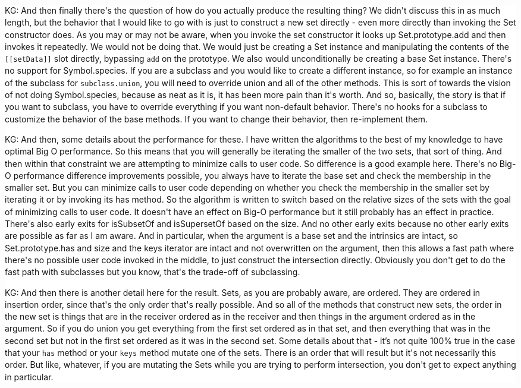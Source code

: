 KG: And then finally there's the question of how do you actually produce the resulting thing? We didn't discuss this in as much length, but the behavior that I would like to go with is just to construct a new set directly - even more directly than invoking the Set constructor does. As you may or may not be aware, when you invoke the set constructor it looks up Set.prototype.add and then invokes it repeatedly. We would not be doing that. We would just be creating a Set instance and manipulating the contents of the `[[setData]]` slot directly, bypassing `add` on the prototype. We also would unconditionally be creating a base Set instance. There's no support for Symbol.species. If you are a subclass and you would like to create a different instance, so for example an instance of the subclass for `subclass.union`, you will need to override union and all of the other methods. This is sort of towards the vision of not doing Symbol.species, because as neat as it is, it has been more pain than it's worth. And so, basically, the story is that if you want to subclass, you have to override everything if you want non-default behavior. There's no hooks for a subclass to customize the behavior of the base methods. If you want to change their behavior, then re-implement them.

KG: And then, some details about the performance for these. I have written the algorithms to the best of my knowledge to have optimal Big O performance. So this means that you will generally be iterating the smaller of the two sets, that sort of thing. And then within that constraint we are attempting to minimize calls to user code. So difference is a good example here. There's no Big-O performance difference improvements possible, you always have to iterate the base set and check the membership in the smaller set. But you can minimize calls to user code depending on whether you check the membership in the smaller set by iterating it or by invoking its has method. So the algorithm is written to switch based on the relative sizes of the sets with the goal of minimizing calls to user code. It doesn't have an effect on Big-O performance but it still probably has an effect in practice. There's also early exits for isSubsetOf and isSupersetOf based on the size. And no other early exits because no other early exits are possible as far as I am aware. And in particular, when the argument is a base set and the intrinsics are intact, so Set.prototype.has and size and the keys iterator are intact and not overwritten on the argument, then this allows a fast path where there's no possible user code invoked in the middle, to just construct the intersection directly. Obviously you don't get to do the fast path with subclasses but you know, that's the trade-off of subclassing.

KG: And then there is another detail here for the result. Sets, as you are probably aware, are ordered. They are ordered in insertion order, since that's the only order that's really possible. And so all of the methods that construct new sets, the order in the new set is things that are in the receiver ordered as in the receiver and then things in the argument ordered as in the argument. So if you do union you get everything from the first set ordered as in that set, and then everything that was in the second set but not in the first set ordered as it was in the second set. Some details about that - it’s not quite 100% true in the case that your `has` method or your `keys` method mutate one of the sets. There is an order that will result but it's not necessarily this order. But like, whatever, if you are mutating the Sets while you are trying to perform intersection, you don't get to expect anything in particular.

